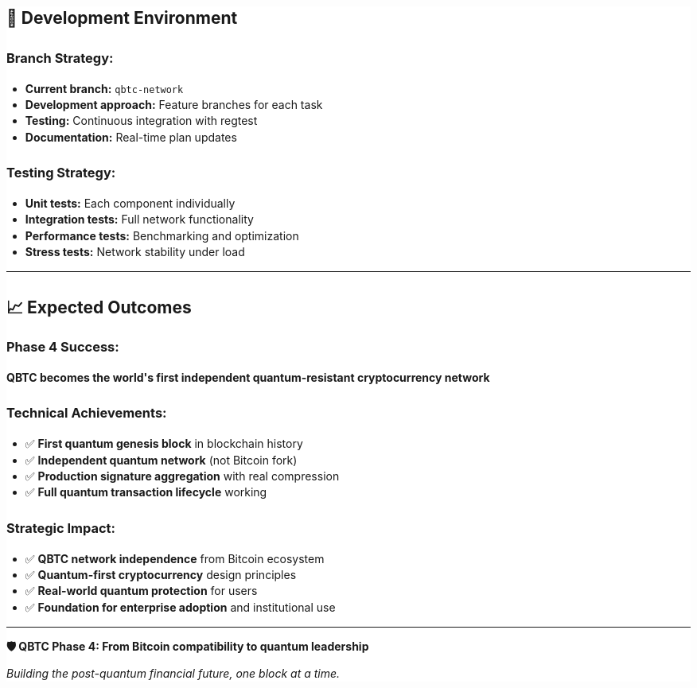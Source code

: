 ## 🔧 **Development Environment**

### **Branch Strategy:**
- **Current branch:** `qbtc-network` 
- **Development approach:** Feature branches for each task
- **Testing:** Continuous integration with regtest
- **Documentation:** Real-time plan updates

### **Testing Strategy:**
- **Unit tests:** Each component individually
- **Integration tests:** Full network functionality  
- **Performance tests:** Benchmarking and optimization
- **Stress tests:** Network stability under load

---

## 📈 **Expected Outcomes**

### **Phase 4 Success:**
**QBTC becomes the world's first independent quantum-resistant cryptocurrency network**

### **Technical Achievements:**
- ✅ **First quantum genesis block** in blockchain history
- ✅ **Independent quantum network** (not Bitcoin fork)
- ✅ **Production signature aggregation** with real compression
- ✅ **Full quantum transaction lifecycle** working

### **Strategic Impact:**
- ✅ **QBTC network independence** from Bitcoin ecosystem
- ✅ **Quantum-first cryptocurrency** design principles
- ✅ **Real-world quantum protection** for users
- ✅ **Foundation for enterprise adoption** and institutional use

---

**🛡️ QBTC Phase 4: From Bitcoin compatibility to quantum leadership**

*Building the post-quantum financial future, one block at a time.* 